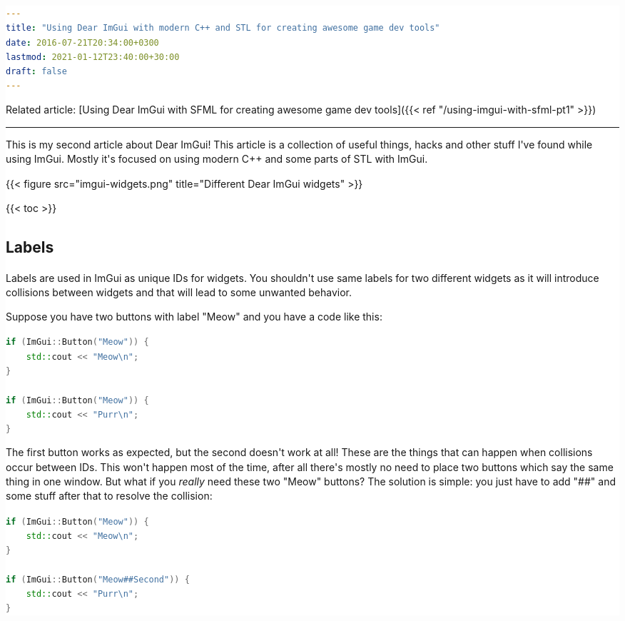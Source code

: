 ```yaml
---
title: "Using Dear ImGui with modern C++ and STL for creating awesome game dev tools"
date: 2016-07-21T20:34:00+0300
lastmod: 2021-01-12T23:40:00+30:00
draft: false
---
```


Related article: [Using Dear ImGui with SFML for creating awesome game dev tools]({{< ref "/using-imgui-with-sfml-pt1" >}})

---

This is my second article about Dear ImGui! This article is a collection of useful things, hacks and other stuff I've found while using ImGui. Mostly it's focused on using modern C++ and some parts of STL with ImGui.

{{< figure src="imgui-widgets.png" title="Different Dear ImGui widgets" >}}

{{< toc >}}

## Labels

Labels are used in ImGui as unique IDs for widgets. You shouldn't use same labels for two different widgets as it will introduce collisions between widgets and that will lead to some unwanted behavior.

Suppose you have two buttons with label "Meow" and you have a code like this:

```cpp
if (ImGui::Button("Meow")) {
    std::cout << "Meow\n";
}

if (ImGui::Button("Meow")) {
    std::cout << "Purr\n";
}
```

The first button works as expected, but the second doesn't work at all! These are the things that can happen when collisions occur between IDs. This won't happen most of the time, after all there's mostly no need to place two buttons which say the same thing in one window. But what if you *really* need these two "Meow" buttons? The solution is simple: you just have to add "##" and some stuff after that to resolve the collision:

```cpp
if (ImGui::Button("Meow")) {
    std::cout << "Meow\n";
}

if (ImGui::Button("Meow##Second")) {
    std::cout << "Purr\n";
}
```
